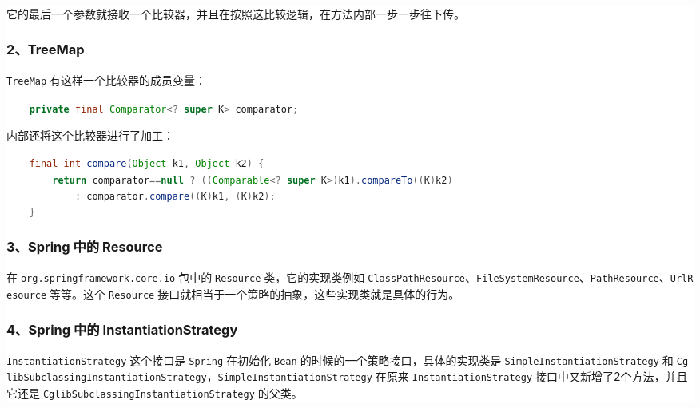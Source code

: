 它的最后一个参数就接收一个比较器，并且在按照这比较逻辑，在方法内部一步一步往下传。

### 2、TreeMap

`TreeMap` 有这样一个比较器的成员变量：

```java
    private final Comparator<? super K> comparator;
```

内部还将这个比较器进行了加工：

```java
    final int compare(Object k1, Object k2) {
        return comparator==null ? ((Comparable<? super K>)k1).compareTo((K)k2)
            : comparator.compare((K)k1, (K)k2);
    }
```

### 3、Spring 中的 Resource

在 `org.springframework.core.io` 包中的 `Resource` 类，它的实现类例如 `ClassPathResource`、`FileSystemResource`、`PathResource`、`UrlResource` 等等。这个 `Resource` 接口就相当于一个策略的抽象，这些实现类就是具体的行为。

### 4、Spring 中的 InstantiationStrategy

`InstantiationStrategy` 这个接口是 `Spring` 在初始化 `Bean` 的时候的一个策略接口，具体的实现类是 `SimpleInstantiationStrategy` 和 `CglibSubclassingInstantiationStrategy`，`SimpleInstantiationStrategy` 在原来 `InstantiationStrategy` 接口中又新增了2个方法，并且它还是 `CglibSubclassingInstantiationStrategy` 的父类。

<Valine></Valine>